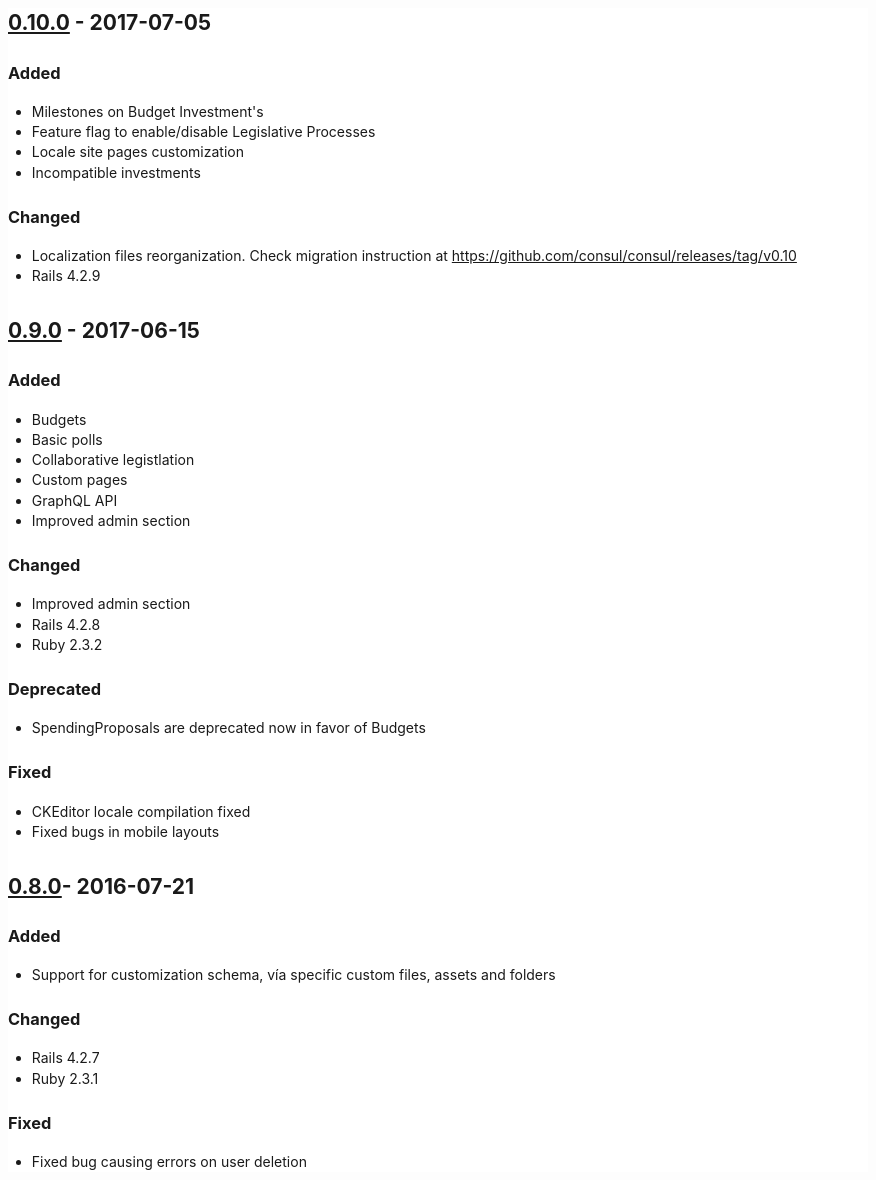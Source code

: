 ## [0.10.0](https://github.com/consul/consul/compare/v0.9...v0.10) - 2017-07-05
### Added
- Milestones on Budget Investment's
- Feature flag to enable/disable Legislative Processes
- Locale site pages customization
- Incompatible investments

### Changed
- Localization files reorganization. Check migration instruction at https://github.com/consul/consul/releases/tag/v0.10
- Rails 4.2.9

## [0.9.0](https://github.com/consul/consul/compare/v0.8...v0.9) - 2017-06-15
### Added
- Budgets
- Basic polls
- Collaborative legistlation
- Custom pages
- GraphQL API
- Improved admin section

### Changed
- Improved admin section
- Rails 4.2.8
- Ruby 2.3.2

### Deprecated
- SpendingProposals are deprecated now in favor of Budgets

### Fixed
- CKEditor locale compilation fixed
- Fixed bugs in mobile layouts

## [0.8.0](https://github.com/consul/consul/compare/v0.7...v0.8)- 2016-07-21
### Added
- Support for customization schema, vía specific custom files, assets and folders

### Changed
- Rails 4.2.7
- Ruby 2.3.1

### Fixed
- Fixed bug causing errors on user deletion
